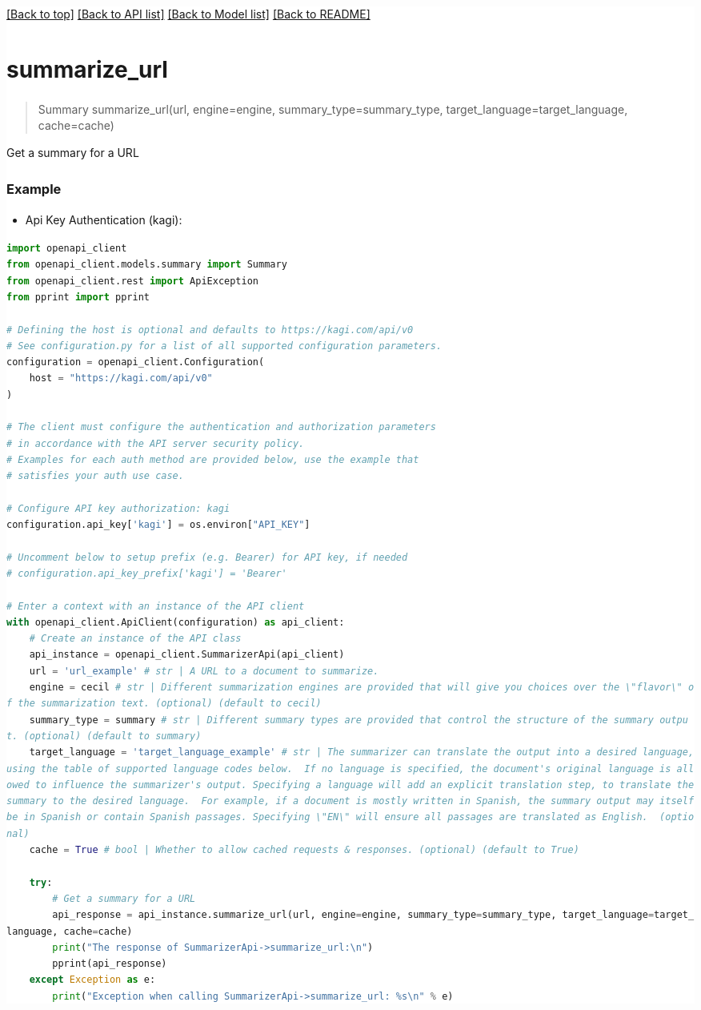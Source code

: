 [[Back to top]](#) [[Back to API list]](../README.md#documentation-for-api-endpoints) [[Back to Model list]](../README.md#documentation-for-models) [[Back to README]](../README.md)

# **summarize_url**
> Summary summarize_url(url, engine=engine, summary_type=summary_type, target_language=target_language, cache=cache)

Get a summary for a URL

### Example

* Api Key Authentication (kagi):

```python
import openapi_client
from openapi_client.models.summary import Summary
from openapi_client.rest import ApiException
from pprint import pprint

# Defining the host is optional and defaults to https://kagi.com/api/v0
# See configuration.py for a list of all supported configuration parameters.
configuration = openapi_client.Configuration(
    host = "https://kagi.com/api/v0"
)

# The client must configure the authentication and authorization parameters
# in accordance with the API server security policy.
# Examples for each auth method are provided below, use the example that
# satisfies your auth use case.

# Configure API key authorization: kagi
configuration.api_key['kagi'] = os.environ["API_KEY"]

# Uncomment below to setup prefix (e.g. Bearer) for API key, if needed
# configuration.api_key_prefix['kagi'] = 'Bearer'

# Enter a context with an instance of the API client
with openapi_client.ApiClient(configuration) as api_client:
    # Create an instance of the API class
    api_instance = openapi_client.SummarizerApi(api_client)
    url = 'url_example' # str | A URL to a document to summarize.
    engine = cecil # str | Different summarization engines are provided that will give you choices over the \"flavor\" of the summarization text. (optional) (default to cecil)
    summary_type = summary # str | Different summary types are provided that control the structure of the summary output. (optional) (default to summary)
    target_language = 'target_language_example' # str | The summarizer can translate the output into a desired language, using the table of supported language codes below.  If no language is specified, the document's original language is allowed to influence the summarizer's output. Specifying a language will add an explicit translation step, to translate the summary to the desired language.  For example, if a document is mostly written in Spanish, the summary output may itself be in Spanish or contain Spanish passages. Specifying \"EN\" will ensure all passages are translated as English.  (optional)
    cache = True # bool | Whether to allow cached requests & responses. (optional) (default to True)

    try:
        # Get a summary for a URL
        api_response = api_instance.summarize_url(url, engine=engine, summary_type=summary_type, target_language=target_language, cache=cache)
        print("The response of SummarizerApi->summarize_url:\n")
        pprint(api_response)
    except Exception as e:
        print("Exception when calling SummarizerApi->summarize_url: %s\n" % e)
```